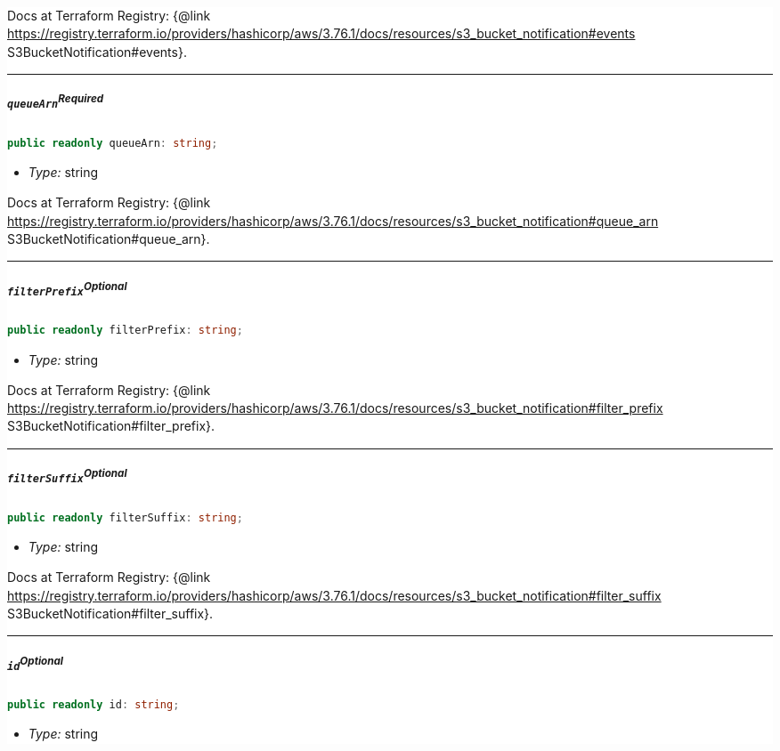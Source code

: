 Docs at Terraform Registry: {@link https://registry.terraform.io/providers/hashicorp/aws/3.76.1/docs/resources/s3_bucket_notification#events S3BucketNotification#events}.

---

##### `queueArn`<sup>Required</sup> <a name="queueArn" id="@cdktf/aws-cdk.s3BucketNotification.S3BucketNotificationQueue.property.queueArn"></a>

```typescript
public readonly queueArn: string;
```

- *Type:* string

Docs at Terraform Registry: {@link https://registry.terraform.io/providers/hashicorp/aws/3.76.1/docs/resources/s3_bucket_notification#queue_arn S3BucketNotification#queue_arn}.

---

##### `filterPrefix`<sup>Optional</sup> <a name="filterPrefix" id="@cdktf/aws-cdk.s3BucketNotification.S3BucketNotificationQueue.property.filterPrefix"></a>

```typescript
public readonly filterPrefix: string;
```

- *Type:* string

Docs at Terraform Registry: {@link https://registry.terraform.io/providers/hashicorp/aws/3.76.1/docs/resources/s3_bucket_notification#filter_prefix S3BucketNotification#filter_prefix}.

---

##### `filterSuffix`<sup>Optional</sup> <a name="filterSuffix" id="@cdktf/aws-cdk.s3BucketNotification.S3BucketNotificationQueue.property.filterSuffix"></a>

```typescript
public readonly filterSuffix: string;
```

- *Type:* string

Docs at Terraform Registry: {@link https://registry.terraform.io/providers/hashicorp/aws/3.76.1/docs/resources/s3_bucket_notification#filter_suffix S3BucketNotification#filter_suffix}.

---

##### `id`<sup>Optional</sup> <a name="id" id="@cdktf/aws-cdk.s3BucketNotification.S3BucketNotificationQueue.property.id"></a>

```typescript
public readonly id: string;
```

- *Type:* string
